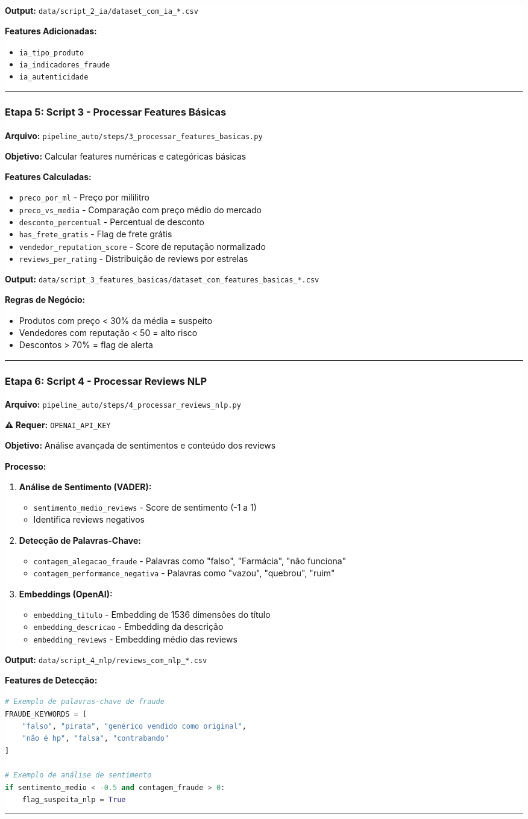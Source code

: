 **Output:** `data/script_2_ia/dataset_com_ia_*.csv`

**Features Adicionadas:**
- `ia_tipo_produto`
- `ia_indicadores_fraude`
- `ia_autenticidade`

---

### Etapa 5: Script 3 - Processar Features Básicas

**Arquivo:** `pipeline_auto/steps/3_processar_features_basicas.py`

**Objetivo:** Calcular features numéricas e categóricas básicas

**Features Calculadas:**
- `preco_por_ml` - Preço por mililitro
- `preco_vs_media` - Comparação com preço médio do mercado
- `desconto_percentual` - Percentual de desconto
- `has_frete_gratis` - Flag de frete grátis
- `vendedor_reputation_score` - Score de reputação normalizado
- `reviews_per_rating` - Distribuição de reviews por estrelas

**Output:** `data/script_3_features_basicas/dataset_com_features_basicas_*.csv`

**Regras de Negócio:**
- Produtos com preço < 30% da média = suspeito
- Vendedores com reputação < 50 = alto risco
- Descontos > 70% = flag de alerta

---

### Etapa 6: Script 4 - Processar Reviews NLP

**Arquivo:** `pipeline_auto/steps/4_processar_reviews_nlp.py`

**⚠️ Requer:** `OPENAI_API_KEY`

**Objetivo:** Análise avançada de sentimentos e conteúdo dos reviews

**Processo:**

1. **Análise de Sentimento (VADER):**
   - `sentimento_medio_reviews` - Score de sentimento (-1 a 1)
   - Identifica reviews negativos

2. **Detecção de Palavras-Chave:**
   - `contagem_alegacao_fraude` - Palavras como "falso", "Farmácia", "não funciona"
   - `contagem_performance_negativa` - Palavras como "vazou", "quebrou", "ruim"

3. **Embeddings (OpenAI):**
   - `embedding_titulo` - Embedding de 1536 dimensões do título
   - `embedding_descricao` - Embedding da descrição
   - `embedding_reviews` - Embedding médio das reviews

**Output:** `data/script_4_nlp/reviews_com_nlp_*.csv`

**Features de Detecção:**
```python
# Exemplo de palavras-chave de fraude
FRAUDE_KEYWORDS = [
    "falso", "pirata", "genérico vendido como original",
    "não é hp", "falsa", "contrabando"
]

# Exemplo de análise de sentimento
if sentimento_medio < -0.5 and contagem_fraude > 0:
    flag_suspeita_nlp = True
```

---